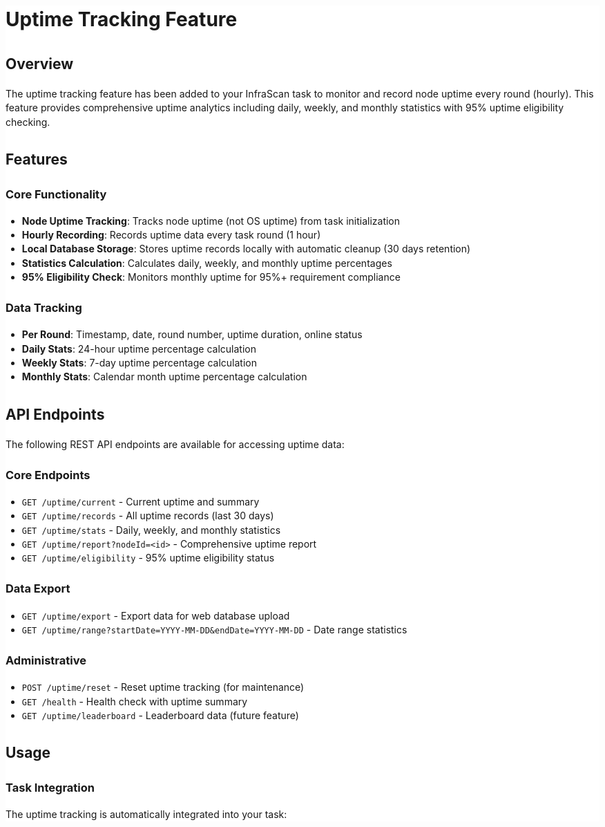 # Uptime Tracking Feature

## Overview

The uptime tracking feature has been added to your InfraScan task to monitor and record node uptime every round (hourly). This feature provides comprehensive uptime analytics including daily, weekly, and monthly statistics with 95% uptime eligibility checking.

## Features

### Core Functionality
- **Node Uptime Tracking**: Tracks node uptime (not OS uptime) from task initialization
- **Hourly Recording**: Records uptime data every task round (1 hour)
- **Local Database Storage**: Stores uptime records locally with automatic cleanup (30 days retention)
- **Statistics Calculation**: Calculates daily, weekly, and monthly uptime percentages
- **95% Eligibility Check**: Monitors monthly uptime for 95%+ requirement compliance

### Data Tracking
- **Per Round**: Timestamp, date, round number, uptime duration, online status
- **Daily Stats**: 24-hour uptime percentage calculation
- **Weekly Stats**: 7-day uptime percentage calculation
- **Monthly Stats**: Calendar month uptime percentage calculation

## API Endpoints

The following REST API endpoints are available for accessing uptime data:

### Core Endpoints
- `GET /uptime/current` - Current uptime and summary
- `GET /uptime/records` - All uptime records (last 30 days)
- `GET /uptime/stats` - Daily, weekly, and monthly statistics
- `GET /uptime/report?nodeId=<id>` - Comprehensive uptime report
- `GET /uptime/eligibility` - 95% uptime eligibility status

### Data Export
- `GET /uptime/export` - Export data for web database upload
- `GET /uptime/range?startDate=YYYY-MM-DD&endDate=YYYY-MM-DD` - Date range statistics

### Administrative
- `POST /uptime/reset` - Reset uptime tracking (for maintenance)
- `GET /health` - Health check with uptime summary
- `GET /uptime/leaderboard` - Leaderboard data (future feature)

## Usage

### Task Integration
The uptime tracking is automatically integrated into your task:
